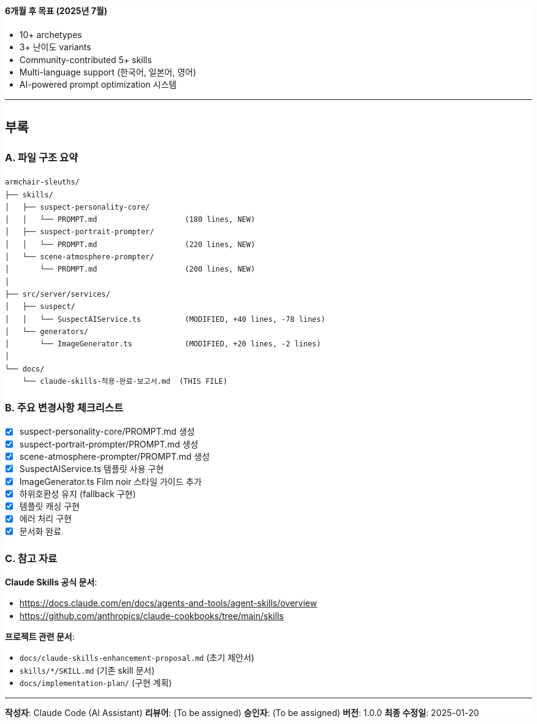 #### 6개월 후 목표 (2025년 7월)

- 10+ archetypes
- 3+ 난이도 variants
- Community-contributed 5+ skills
- Multi-language support (한국어, 일본어, 영어)
- AI-powered prompt optimization 시스템

---

## 부록

### A. 파일 구조 요약

```
armchair-sleuths/
├── skills/
│   ├── suspect-personality-core/
│   │   └── PROMPT.md                    (180 lines, NEW)
│   ├── suspect-portrait-prompter/
│   │   └── PROMPT.md                    (220 lines, NEW)
│   └── scene-atmosphere-prompter/
│       └── PROMPT.md                    (200 lines, NEW)
│
├── src/server/services/
│   ├── suspect/
│   │   └── SuspectAIService.ts          (MODIFIED, +40 lines, -78 lines)
│   └── generators/
│       └── ImageGenerator.ts            (MODIFIED, +20 lines, -2 lines)
│
└── docs/
    └── claude-skills-적용-완료-보고서.md  (THIS FILE)
```

### B. 주요 변경사항 체크리스트

- [x] suspect-personality-core/PROMPT.md 생성
- [x] suspect-portrait-prompter/PROMPT.md 생성
- [x] scene-atmosphere-prompter/PROMPT.md 생성
- [x] SuspectAIService.ts 템플릿 사용 구현
- [x] ImageGenerator.ts Film noir 스타일 가이드 추가
- [x] 하위호환성 유지 (fallback 구현)
- [x] 템플릿 캐싱 구현
- [x] 에러 처리 구현
- [x] 문서화 완료

### C. 참고 자료

**Claude Skills 공식 문서**:
- https://docs.claude.com/en/docs/agents-and-tools/agent-skills/overview
- https://github.com/anthropics/claude-cookbooks/tree/main/skills

**프로젝트 관련 문서**:
- `docs/claude-skills-enhancement-proposal.md` (초기 제안서)
- `skills/*/SKILL.md` (기존 skill 문서)
- `docs/implementation-plan/` (구현 계획)

---

**작성자**: Claude Code (AI Assistant)
**리뷰어**: (To be assigned)
**승인자**: (To be assigned)
**버전**: 1.0.0
**최종 수정일**: 2025-01-20
